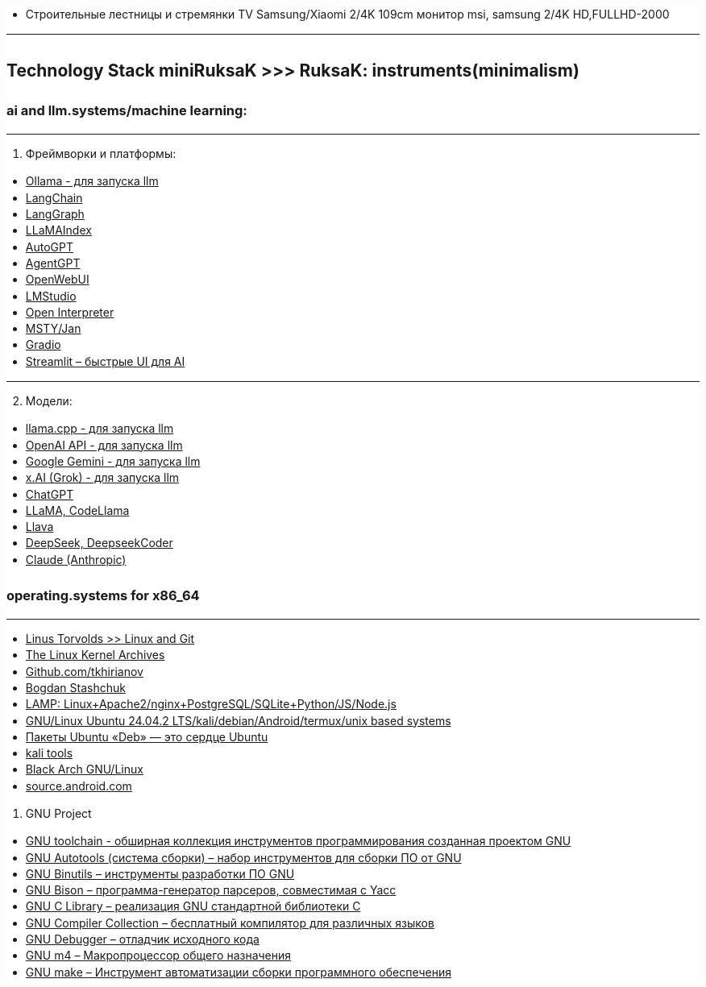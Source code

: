 * Строительные лестницы и стремянки
TV Samsung/Xiaomi 2/4K 109cm
монитор msi, samsung 2/4K HD,FULLHD-2000
**********************************************************







## Technology Stack miniRuksaK >>> RuksaK: instruments(minimalism)
### ai and llm.systems/machine learning:
**********************************************************
1. Фреймворки и платформы:
* [Ollama - для запуска llm]()
* [LangChain]()
* [LangGraph]()
* [LLaMAIndex]()
* [AutoGPT]()
* [AgentGPT]()
* [OpenWebUI]()
* [LMStudio]()
* [Open Interpreter]()
* [MSTY/Jan]()
* [Gradio]()
* [Streamlit – быстрые UI для AI]()
**********************************************************
2. Модели: 
* [llama.cpp - для запуска llm]()
* [OpenAI API - для запуска llm]()
* [Google Gemini - для запуска llm]()
* [x.AI (Grok) - для запуска llm]()
* [ChatGPT]()
* [LLaMA, CodeLlama]()
* [Llava]()
* [DeepSeek, DeepseekCoder]()
* [Claude (Anthropic)]()


### operating.systems for x86_64
**********************************************************
* [Linus Torvolds >> Linux and Git](https://github.com/torvalds)
* [The Linux Kernel Archives](https://www.kernel.org/) 
* [Github.com/tkhirianov](https://github.com/tkhirianov)
* [Bogdan Stashchuk](https://github.com/bstashchuk)
* [LAMP: Linux+Apache2/nginx+PostgreSQL/SQLite+Python/JS/Node.js](https://github.com/gnulinuxpro)
* [GNU/Linux Ubuntu 24.04.2 LTS/kali/debian/Android/termux/unix based systems](https://docs.ubuntu.com/)
* [Пакеты Ubuntu «Deb» — это сердце Ubuntu](https://packages.ubuntu.com/src:)
* [kali tools](https://www.kali.org/tools/all-tools/)
* [Black Arch GNU/Linux](https://blackarch.org/tools)
* [source.android.com](https://source.android.com/docs/security)
1. GNU Project
* [GNU toolchain - обширная коллекция инструментов программирования созданная проектом GNU]()
* [GNU Autotools (система сборки)  – набор инструментов для сборки ПО от GNU]()
* [GNU Binutils  – инструменты разработки ПО GNU]()
* [GNU Bison  – программа-генератор парсеров, совместимая с Yacc]()
* [GNU C Library  – реализация GNU стандартной библиотеки C]()
* [GNU Compiler Collection  – бесплатный компилятор для различных языков ]()
* [GNU Debugger  – отладчик исходного кода]()
* [GNU m4  – Макропроцессор общего назначения]()
* [GNU make  – Инструмент автоматизации сборки программного обеспечения]()